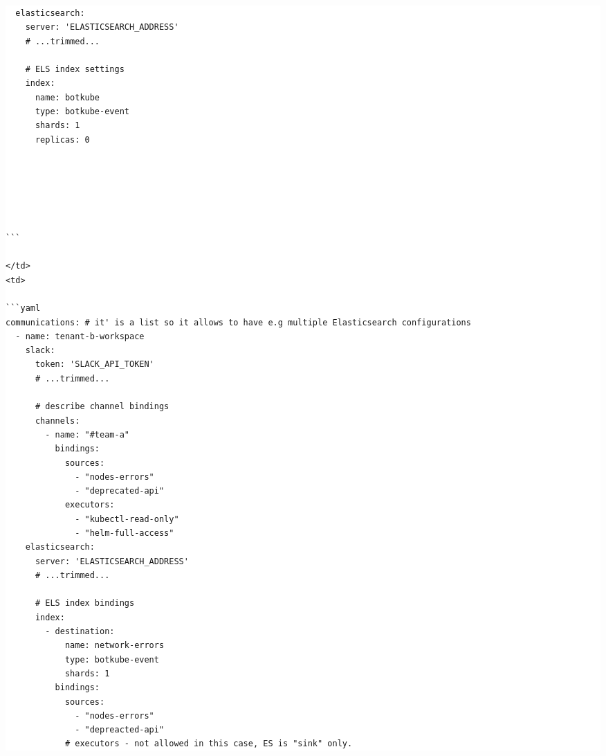 






      elasticsearch:
        server: 'ELASTICSEARCH_ADDRESS'
        # ...trimmed...

        # ELS index settings
        index:
          name: botkube
          type: botkube-event
          shards: 1
          replicas: 0






    ```

    </td>
    <td>

    ```yaml
    communications: # it' is a list so it allows to have e.g multiple Elasticsearch configurations
      - name: tenant-b-workspace
        slack:
          token: 'SLACK_API_TOKEN'
          # ...trimmed...

          # describe channel bindings
          channels:
            - name: "#team-a"
              bindings:
                sources:
                  - "nodes-errors"
                  - "deprecated-api"
                executors:
                  - "kubectl-read-only"
                  - "helm-full-access"
        elasticsearch:
          server: 'ELASTICSEARCH_ADDRESS'
          # ...trimmed...

          # ELS index bindings
          index:
            - destination:
                name: network-errors
                type: botkube-event
                shards: 1
              bindings:
                sources:
                  - "nodes-errors"
                  - "depreacted-api"
                # executors - not allowed in this case, ES is "sink" only.